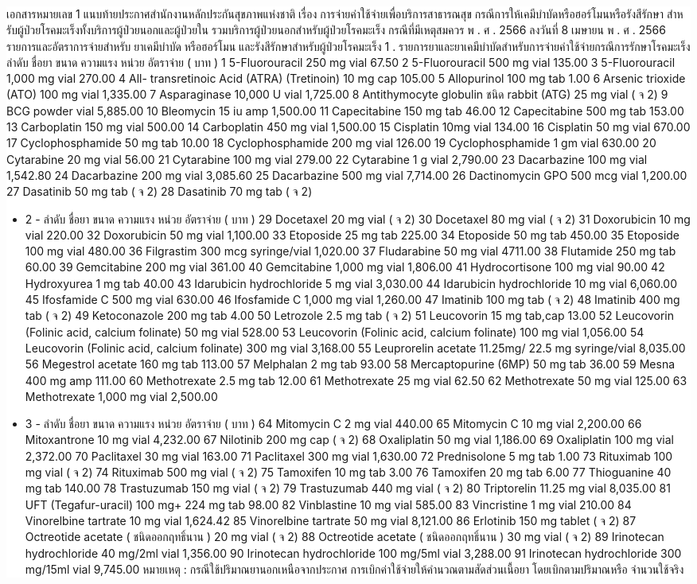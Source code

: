 เอกสารหมายเลข 1 แนบท้ายประกาศสํานักงานหลักประกันสุขภาพแห่งชาติ เรื่อง การจ่ายค่าใช้จ่ายเพื่อบริการสาธารณสุข กรณีการให้เคมีบําบัดหรือฮอร์โมนหรือรังสีรักษา สําหรับผู้ป่วยโรคมะเร็งทั้งบริการผู้ป่วยนอกและผู้ป่วยใน รวมบริการผู้ป่วยนอกสําหรับผู้ป่วยโรคมะเร็ง กรณีที่มีเหตุสมควร พ . ศ . 2566 ลงวันที่ 8 เมษายน พ . ศ . 2566 รายการและอัตราการจ่ายสําหรับ ยาเคมีบําบัด หรือฮอร์โมน และรังสีรักษาสําหรับผู้ป่วยโรคมะเร็ง 1 . รายการยาและยาเคมีบําบัดสําหรับการจ่ายค่าใช้จ่ายกรณีการรักษาโรคมะเร็ง ลําดับ ชื่อยา ขนาด ความแรง หน่วย อัตราจ่าย ( บาท ) 1 5-Fluorouracil 250 mg vial 67.50 2 5-Fluorouracil 500 mg vial 135.00 3 5-Fluorouracil 1,000 mg vial 270.00 4 All- transretinoic Acid (ATRA) (Tretinoin) 10 mg cap 105.00 5 Allopurinol 100 mg tab 1.00 6 Arsenic trioxide (ATO) 100 mg vial 1,335.00 7 Asparaginase 10,000 U vial 1,725.00 8 Antithymocyte globulin ชนิด rabbit (ATG) 25 mg vial ( จ 2) 9 BCG powder vial 5,885.00 10 Bleomycin 15 iu amp 1,500.00 11 Capecitabine 150 mg tab 46.00 12 Capecitabine 500 mg tab 153.00 13 Carboplatin 150 mg vial 500.00 14 Carboplatin 450 mg vial 1,500.00 15 Cisplatin 10mg vial 134.00 16 Cisplatin 50 mg vial 670.00 17 Cyclophosphamide 50 mg tab 10.00 18 Cyclophosphamide 200 mg vial 126.00 19 Cyclophosphamide 1 gm vial 630.00 20 Cytarabine 20 mg vial 56.00 21 Cytarabine 100 mg vial 279.00 22 Cytarabine 1 g vial 2,790.00 23 Dacarbazine 100 mg vial 1,542.80 24 Dacarbazine 200 mg vial 3,085.60 25 Dacarbazine 500 mg vial 7,714.00 26 Dactinomycin GPO 500 mcg vial 1,200.00 27 Dasatinib 50 mg tab ( จ 2) 28 Dasatinib 70 mg tab ( จ 2)

- 2 - ลําดับ ชื่อยา ขนาด ความแรง หน่วย อัตราจ่าย ( บาท ) 29 Docetaxel 20 mg vial ( จ 2) 30 Docetaxel 80 mg vial ( จ 2) 31 Doxorubicin 10 mg vial 220.00 32 Doxorubicin 50 mg vial 1,100.00 33 Etoposide 25 mg tab 225.00 34 Etoposide 50 mg tab 450.00 35 Etoposide 100 mg vial 480.00 36 Filgrastim 300 mcg syringe/vial 1,020.00 37 Fludarabine 50 mg vial 4711.00 38 Flutamide 250 mg tab 60.00 39 Gemcitabine 200 mg vial 361.00 40 Gemcitabine 1,000 mg vial 1,806.00 41 Hydrocortisone 100 mg vial 90.00 42 Hydroxyurea 1 mg tab 40.00 43 Idarubicin hydrochloride 5 mg vial 3,030.00 44 Idarubicin hydrochloride 10 mg vial 6,060.00 45 Ifosfamide C 500 mg vial 630.00 46 Ifosfamide C 1,000 mg vial 1,260.00 47 Imatinib 100 mg tab ( จ 2) 48 Imatinib 400 mg tab ( จ 2) 49 Ketoconazole 200 mg tab 4.00 50 Letrozole 2.5 mg tab ( จ 2) 51 Leucovorin 15 mg tab,cap 13.00 52 Leucovorin (Folinic acid, calcium folinate) 50 mg vial 528.00 53 Leucovorin (Folinic acid, calcium folinate) 100 mg vial 1,056.00 54 Leucovorin (Folinic acid, calcium folinate) 300 mg vial 3,168.00 55 Leuprorelin acetate 11.25mg/ 22.5 mg syringe/vial 8,035.00 56 Megestrol acetate 160 mg tab 113.00 57 Melphalan 2 mg tab 93.00 58 Mercaptopurine (6MP) 50 mg tab 36.00 59 Mesna 400 mg amp 111.00 60 Methotrexate 2.5 mg tab 12.00 61 Methotrexate 25 mg vial 62.50 62 Methotrexate 50 mg vial 125.00 63 Methotrexate 1,000 mg vial 2,500.00

- 3 - ลําดับ ชื่อยา ขนาด ความแรง หน่วย อัตราจ่าย ( บาท ) 64 Mitomycin C 2 mg vial 440.00 65 Mitomycin C 10 mg vial 2,200.00 66 Mitoxantrone 10 mg vial 4,232.00 67 Nilotinib 200 mg cap ( จ 2) 68 Oxaliplatin 50 mg vial 1,186.00 69 Oxaliplatin 100 mg vial 2,372.00 70 Paclitaxel 30 mg vial 163.00 71 Paclitaxel 300 mg vial 1,630.00 72 Prednisolone 5 mg tab 1.00 73 Rituximab 100 mg vial ( จ 2) 74 Rituximab 500 mg vial ( จ 2) 75 Tamoxifen 10 mg tab 3.00 76 Tamoxifen 20 mg tab 6.00 77 Thioguanine 40 mg tab 140.00 78 Trastuzumab 150 mg vial ( จ 2) 79 Trastuzumab 440 mg vial ( จ 2) 80 Triptorelin 11.25 mg vial 8,035.00 81 UFT (Tegafur-uracil) 100 mg+ 224 mg tab 98.00 82 Vinblastine 10 mg vial 585.00 83 Vincristine 1 mg vial 210.00 84 Vinorelbine tartrate 10 mg vial 1,624.42 85 Vinorelbine tartrate 50 mg vial 8,121.00 86 Erlotinib 150 mg tablet ( จ 2) 87 Octreotide acetate ( ชนิดออกฤทธิ์นาน ) 20 mg vial ( จ 2) 88 Octreotide acetate ( ชนิดออกฤทธิ์นาน ) 30 mg vial ( จ 2) 89 Irinotecan hydrochloride 40 mg/2ml vial 1,356.00 90 Irinotecan hydrochloride 100 mg/5ml vial 3,288.00 91 Irinotecan hydrochloride 300 mg/15ml vial 9,745.00 หมายเหตุ : กรณีใช้ปริมาณยานอกเหนือจากประกาศ การเบิกค่าใช้จ่ายให้คํานวณตามสัดส่วนเนื้อยา โดยเบิกตามปริมาณหรือ จํานวนใช้จริง

